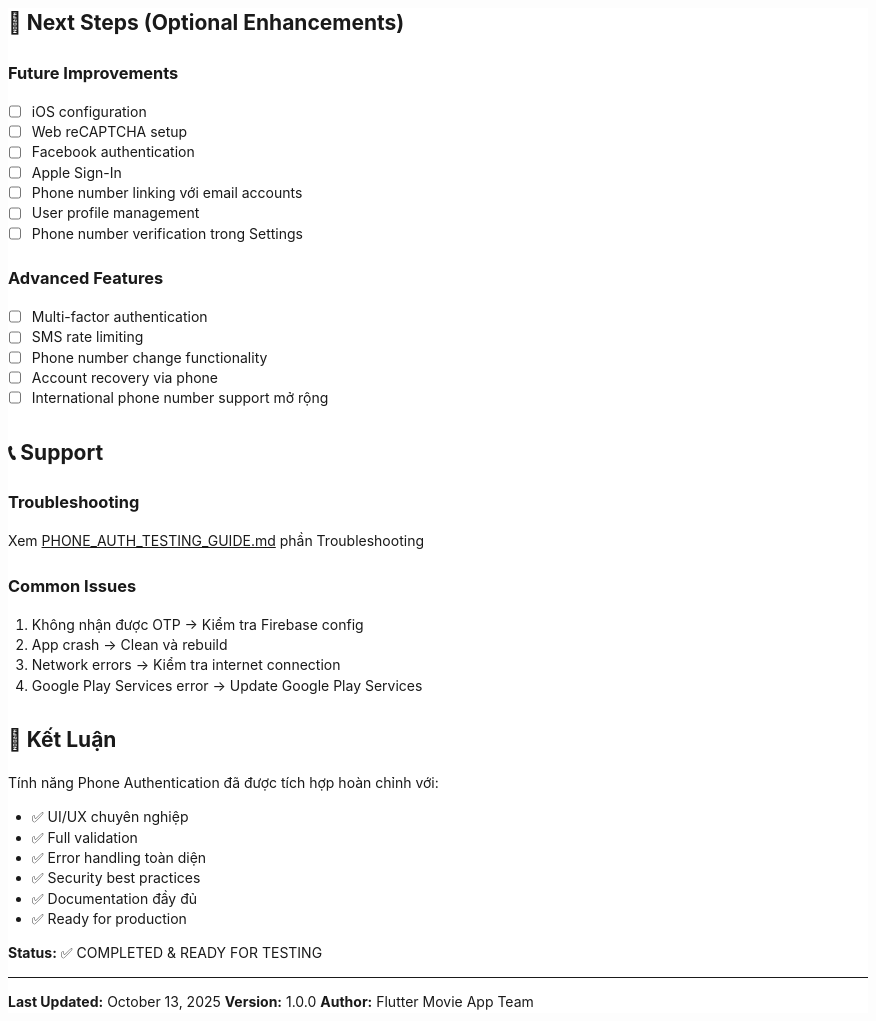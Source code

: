 ## 🎯 Next Steps (Optional Enhancements)

### Future Improvements
- [ ] iOS configuration
- [ ] Web reCAPTCHA setup
- [ ] Facebook authentication
- [ ] Apple Sign-In
- [ ] Phone number linking với email accounts
- [ ] User profile management
- [ ] Phone number verification trong Settings

### Advanced Features
- [ ] Multi-factor authentication
- [ ] SMS rate limiting
- [ ] Phone number change functionality
- [ ] Account recovery via phone
- [ ] International phone number support mở rộng

## 📞 Support

### Troubleshooting
Xem [PHONE_AUTH_TESTING_GUIDE.md](PHONE_AUTH_TESTING_GUIDE.md) phần Troubleshooting

### Common Issues
1. Không nhận được OTP → Kiểm tra Firebase config
2. App crash → Clean và rebuild
3. Network errors → Kiểm tra internet connection
4. Google Play Services error → Update Google Play Services

## 🎉 Kết Luận

Tính năng Phone Authentication đã được tích hợp hoàn chỉnh với:
- ✅ UI/UX chuyên nghiệp
- ✅ Full validation
- ✅ Error handling toàn diện
- ✅ Security best practices
- ✅ Documentation đầy đủ
- ✅ Ready for production

**Status:** ✅ COMPLETED & READY FOR TESTING

---

**Last Updated:** October 13, 2025
**Version:** 1.0.0
**Author:** Flutter Movie App Team
